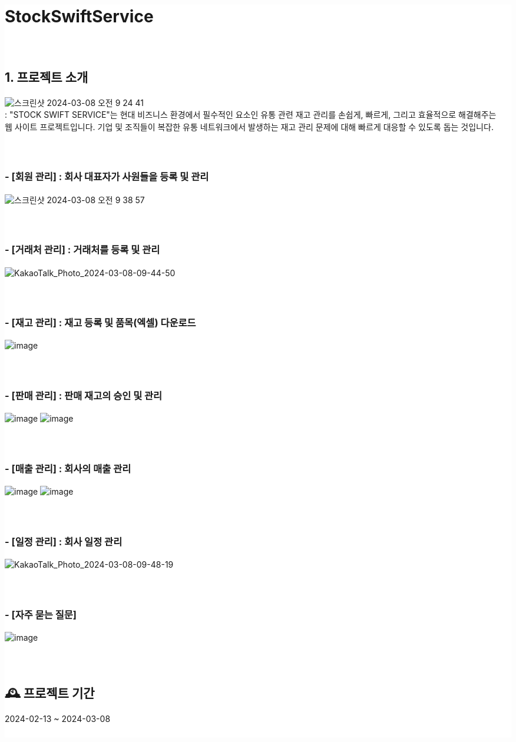 # StockSwiftService
<br>

## 1. 프로젝트 소개
<img width="884" alt="스크린샷 2024-03-08 오전 9 24 41" src="https://github.com/StockSwiftService/sss_project/assets/144636087/069dd588-0f87-4d2a-9d72-aabea23ed265">
<br> : "STOCK SWIFT SERVICE"는 현대 비즈니스 환경에서 필수적인 요소인 유통 관련 재고 관리를 손쉽게, 빠르게, 그리고 효율적으로 해결해주는<br>
웹 사이트 프로젝트입니다. 기업 및 조직들이 복잡한 유통 네트워크에서 발생하는 재고 관리 문제에 대해 빠르게 대응할 수 있도록 돕는 것입니다.
<br><br><br>

### - [회원 관리] : 회사 대표자가 사원들을 등록 및 관리
<img width="1440" alt="스크린샷 2024-03-08 오전 9 38 57" src="https://github.com/StockSwiftService/sss_project/assets/144636087/329724d4-371e-4069-9486-73b2facf678a">
<br><br><br>

### - [거래처 관리] : 거래처를 등록 및 관리
![KakaoTalk_Photo_2024-03-08-09-44-50](https://github.com/StockSwiftService/sss_project/assets/144636087/ed8fd5ab-6752-4f52-903a-7e3837a7ee98)
<br><br><br>

### - [재고 관리] : 재고 등록 및 품목(엑셀) 다운로드
![image](https://github.com/StockSwiftService/sss_project/assets/144636087/8260ab85-c0d7-4e86-8ba0-2cbd9d676222)
<br><br><br>

### - [판매 관리] : 판매 재고의 승인 및 관리
![image](https://github.com/StockSwiftService/sss_project/assets/144636087/51f6729a-0e19-4afb-ac27-79fa493375f3)
![image](https://github.com/StockSwiftService/sss_project/assets/144636087/74a8b4f3-2924-437a-b957-21edff39ee06)
<br><br><br>

### - [매출 관리] : 회사의 매출 관리
![image](https://github.com/StockSwiftService/sss_project/assets/144636087/4f364eee-a50d-4881-8ad1-7412076b8259)
![image](https://github.com/StockSwiftService/sss_project/assets/144636087/84122591-5b3f-4e48-ac46-c5d2171403a2)
<br><br><br>

### - [일정 관리] : 회사 일정 관리
![KakaoTalk_Photo_2024-03-08-09-48-19](https://github.com/StockSwiftService/sss_project/assets/144636087/609287c3-95e8-402a-bd85-a3a9262d44af)
<br><br><br>

### - [자주 묻는 질문] 
![image](https://github.com/StockSwiftService/sss_project/assets/144636087/bb9e19fb-106a-4a67-9e68-e25bd0943424)
<br><br><br>


## 🕰️ 프로젝트 기간
2024-02-13 ~ 2024-03-08
<br>
<br>
